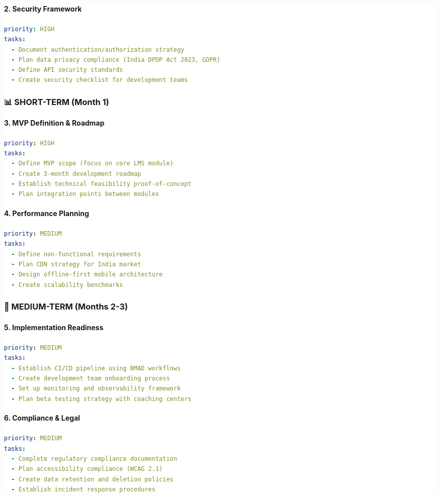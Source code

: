 #### 2. **Security Framework**
```yaml
priority: HIGH
tasks:
  - Document authentication/authorization strategy
  - Plan data privacy compliance (India DPDP Act 2023, GDPR)
  - Define API security standards
  - Create security checklist for development teams
```

### **📊 SHORT-TERM (Month 1)**

#### 3. **MVP Definition & Roadmap**
```yaml
priority: HIGH
tasks:
  - Define MVP scope (focus on core LMS module)
  - Create 3-month development roadmap
  - Establish technical feasibility proof-of-concept
  - Plan integration points between modules
```

#### 4. **Performance Planning**
```yaml
priority: MEDIUM
tasks:
  - Define non-functional requirements
  - Plan CDN strategy for India market
  - Design offline-first mobile architecture
  - Create scalability benchmarks
```

### **🚀 MEDIUM-TERM (Months 2-3)**

#### 5. **Implementation Readiness**
```yaml
priority: MEDIUM
tasks:
  - Establish CI/CD pipeline using BMAD workflows
  - Create development team onboarding process
  - Set up monitoring and observability framework
  - Plan beta testing strategy with coaching centers
```

#### 6. **Compliance & Legal**
```yaml
priority: MEDIUM
tasks:
  - Complete regulatory compliance documentation
  - Plan accessibility compliance (WCAG 2.1)
  - Create data retention and deletion policies
  - Establish incident response procedures
```
